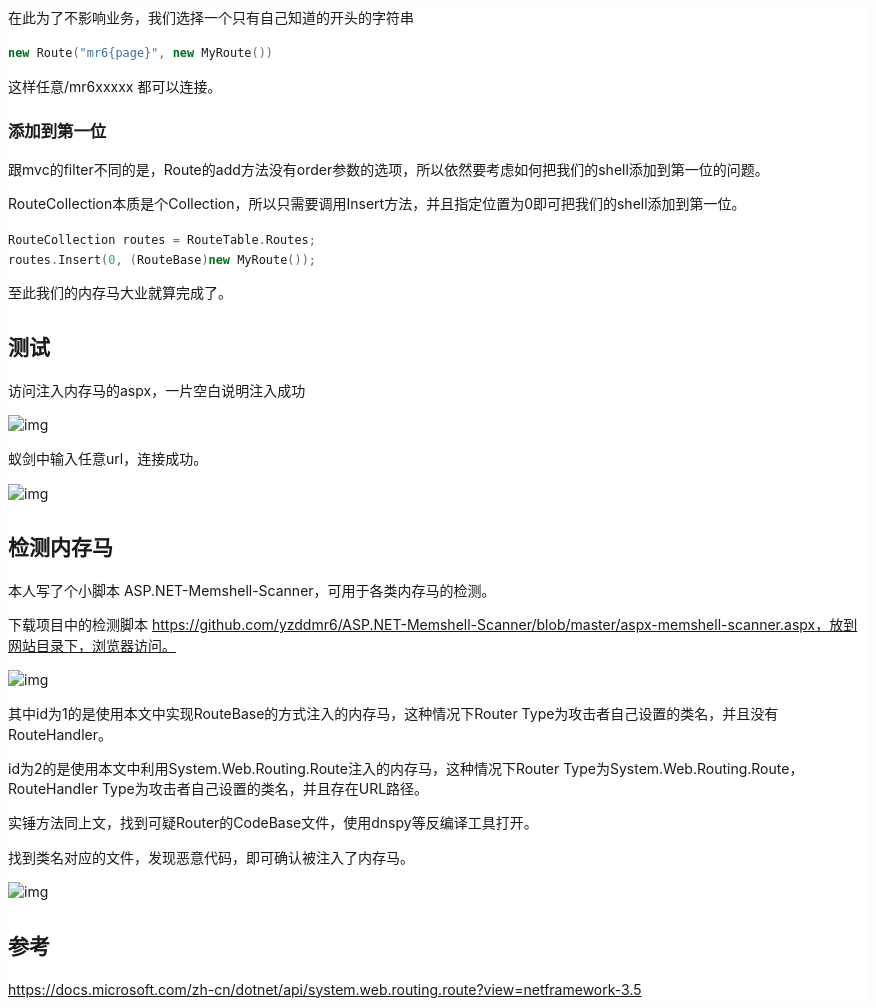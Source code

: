 在此为了不影响业务，我们选择一个只有自己知道的开头的字符串

```cpp
new Route("mr6{page}", new MyRoute())
```

这样任意/mr6xxxxx 都可以连接。

### 添加到第一位

跟mvc的filter不同的是，Route的add方法没有order参数的选项，所以依然要考虑如何把我们的shell添加到第一位的问题。

RouteCollection本质是个Collection，所以只需要调用Insert方法，并且指定位置为0即可把我们的shell添加到第一位。

```cpp
RouteCollection routes = RouteTable.Routes;
routes.Insert(0, (RouteBase)new MyRoute());
```

至此我们的内存马大业就算完成了。

## 测试

访问注入内存马的aspx，一片空白说明注入成功

![img](https://cdn.nlark.com/yuque/0/2021/png/1599908/1640526055957-542be082-0d6f-449b-a1bd-fe1a241da5f1.png)

蚁剑中输入任意url，连接成功。

![img](https://cdn.nlark.com/yuque/0/2021/png/1599908/1640524070570-fdec514f-a08a-439d-bcf3-53012a96551a.png)

## 检测内存马

本人写了个小脚本 ASP.NET-Memshell-Scanner，可用于各类内存马的检测。

下载项目中的检测脚本 https://github.com/yzddmr6/ASP.NET-Memshell-Scanner/blob/master/aspx-memshell-scanner.aspx，放到网站目录下，浏览器访问。

![img](https://cdn.nlark.com/yuque/0/2022/png/1599908/1642859344493-9bc0d20d-903e-414f-b409-dbd2c36da1c7.png)

其中id为1的是使用本文中实现RouteBase的方式注入的内存马，这种情况下Router Type为攻击者自己设置的类名，并且没有RouteHandler。

id为2的是使用本文中利用System.Web.Routing.Route注入的内存马，这种情况下Router Type为System.Web.Routing.Route，RouteHandler Type为攻击者自己设置的类名，并且存在URL路径。



实锤方法同上文，找到可疑Router的CodeBase文件，使用dnspy等反编译工具打开。

找到类名对应的文件，发现恶意代码，即可确认被注入了内存马。

![img](https://cdn.nlark.com/yuque/0/2022/png/1599908/1642859768384-e0abba54-7909-4cfa-af60-fd2c4a8d8d2c.png)

## 参考

https://docs.microsoft.com/zh-cn/dotnet/api/system.web.routing.route?view=netframework-3.5
